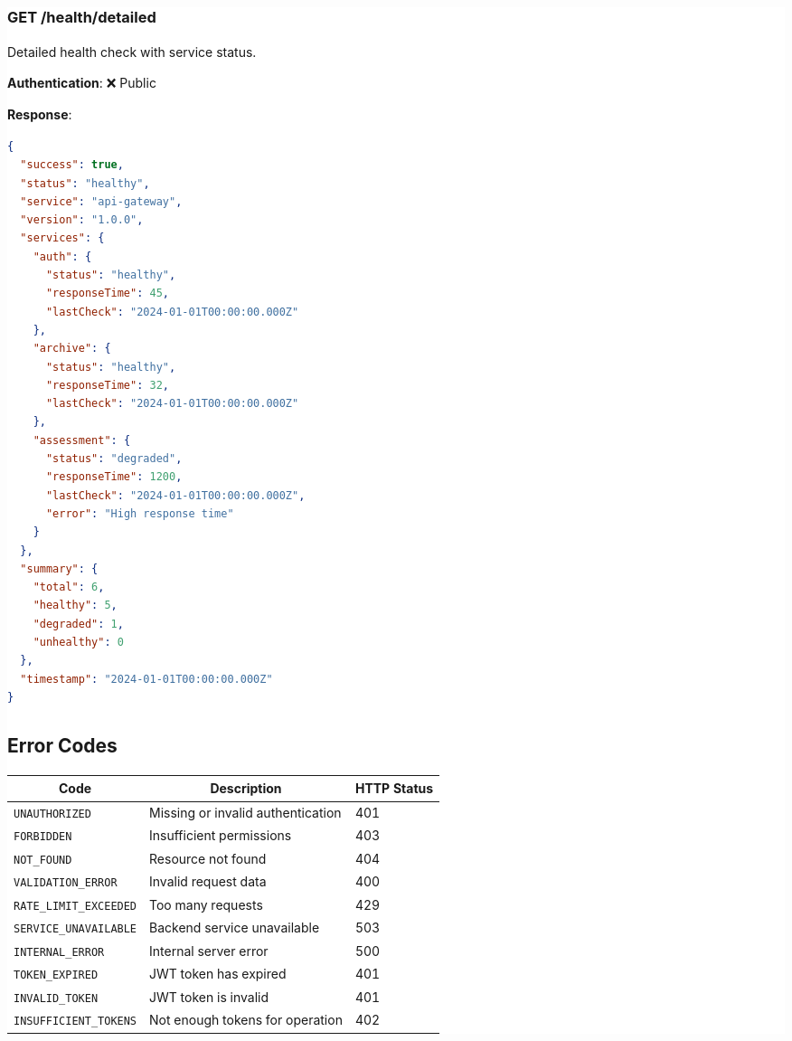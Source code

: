 ### GET /health/detailed

Detailed health check with service status.

**Authentication**: ❌ Public

**Response**:
```json
{
  "success": true,
  "status": "healthy",
  "service": "api-gateway",
  "version": "1.0.0",
  "services": {
    "auth": {
      "status": "healthy",
      "responseTime": 45,
      "lastCheck": "2024-01-01T00:00:00.000Z"
    },
    "archive": {
      "status": "healthy",
      "responseTime": 32,
      "lastCheck": "2024-01-01T00:00:00.000Z"
    },
    "assessment": {
      "status": "degraded",
      "responseTime": 1200,
      "lastCheck": "2024-01-01T00:00:00.000Z",
      "error": "High response time"
    }
  },
  "summary": {
    "total": 6,
    "healthy": 5,
    "degraded": 1,
    "unhealthy": 0
  },
  "timestamp": "2024-01-01T00:00:00.000Z"
}
```

## Error Codes

| Code | Description | HTTP Status |
|------|-------------|-------------|
| `UNAUTHORIZED` | Missing or invalid authentication | 401 |
| `FORBIDDEN` | Insufficient permissions | 403 |
| `NOT_FOUND` | Resource not found | 404 |
| `VALIDATION_ERROR` | Invalid request data | 400 |
| `RATE_LIMIT_EXCEEDED` | Too many requests | 429 |
| `SERVICE_UNAVAILABLE` | Backend service unavailable | 503 |
| `INTERNAL_ERROR` | Internal server error | 500 |
| `TOKEN_EXPIRED` | JWT token has expired | 401 |
| `INVALID_TOKEN` | JWT token is invalid | 401 |
| `INSUFFICIENT_TOKENS` | Not enough tokens for operation | 402 |

